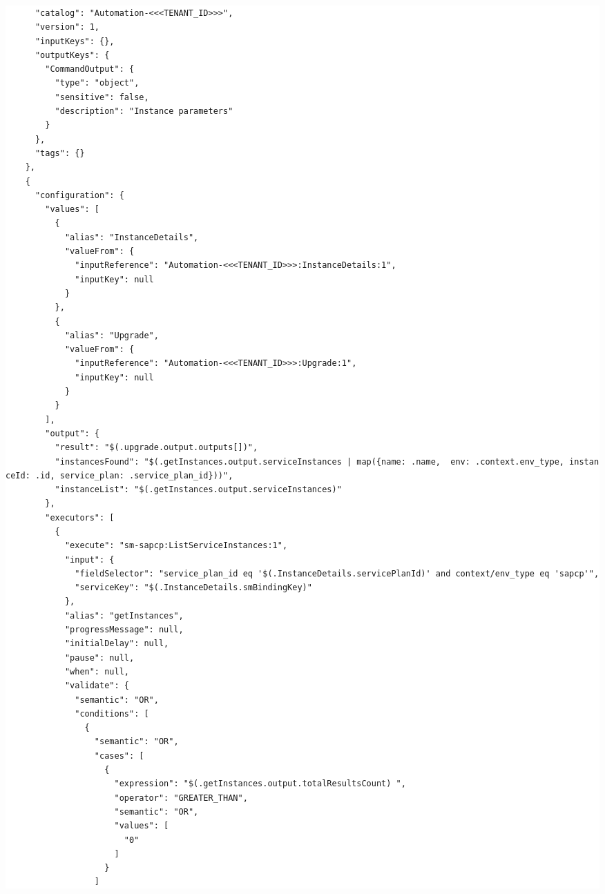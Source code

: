           "catalog": "Automation-<<<TENANT_ID>>>",
          "version": 1,
          "inputKeys": {},
          "outputKeys": {
            "CommandOutput": {
              "type": "object",
              "sensitive": false,
              "description": "Instance parameters"
            }
          },
          "tags": {}
        },
        {
          "configuration": {
            "values": [
              {
                "alias": "InstanceDetails",
                "valueFrom": {
                  "inputReference": "Automation-<<<TENANT_ID>>>:InstanceDetails:1",
                  "inputKey": null
                }
              },
              {
                "alias": "Upgrade",
                "valueFrom": {
                  "inputReference": "Automation-<<<TENANT_ID>>>:Upgrade:1",
                  "inputKey": null
                }
              }
            ],
            "output": {
              "result": "$(.upgrade.output.outputs[])",
              "instancesFound": "$(.getInstances.output.serviceInstances | map({name: .name,  env: .context.env_type, instanceId: .id, service_plan: .service_plan_id}))",
              "instanceList": "$(.getInstances.output.serviceInstances)"
            },
            "executors": [
              {
                "execute": "sm-sapcp:ListServiceInstances:1",
                "input": {
                  "fieldSelector": "service_plan_id eq '$(.InstanceDetails.servicePlanId)' and context/env_type eq 'sapcp'",
                  "serviceKey": "$(.InstanceDetails.smBindingKey)"
                },
                "alias": "getInstances",
                "progressMessage": null,
                "initialDelay": null,
                "pause": null,
                "when": null,
                "validate": {
                  "semantic": "OR",
                  "conditions": [
                    {
                      "semantic": "OR",
                      "cases": [
                        {
                          "expression": "$(.getInstances.output.totalResultsCount) ",
                          "operator": "GREATER_THAN",
                          "semantic": "OR",
                          "values": [
                            "0"
                          ]
                        }
                      ]